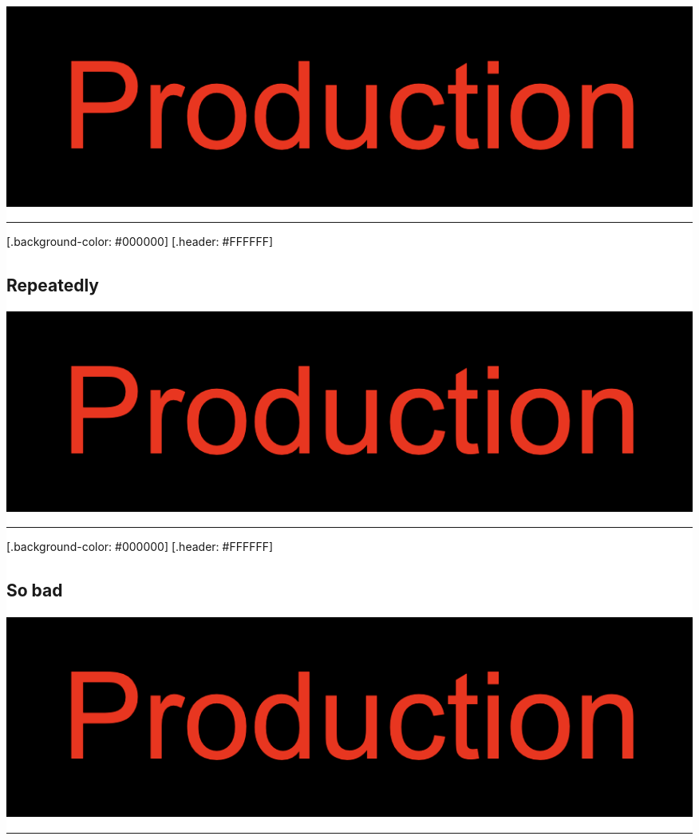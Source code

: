 ![inline full](assets/production.png)

---

[.background-color: #000000]
[.header: #FFFFFF]

## Repeatedly

![inline full](assets/production.png)

---

[.background-color: #000000]
[.header: #FFFFFF]

## So bad

![inline full](assets/production.png)

---

[^1]: shalt-eh-barsh-chay
[^3]: https://daniel.feldroy.com/posts/2007-11-im-serving-out-image-and-audio-files
[^m]: https://daniel.feldroy.com/posts/when-to-use-mongodb-with-django
[^+]: Crypto-dudes at hackathon in 2014
[^5]: [mypy.readthedocs.io/en/stable/protocols.html#invariance-of-protocol-attributes](https://mypy.readthedocs.io/en/stable/protocols.html#invariance-of-protocol-attributes)
[^6]: https://peps.python.org/pep-0544/
[^7]: I am responsible for myself and ~2 other people